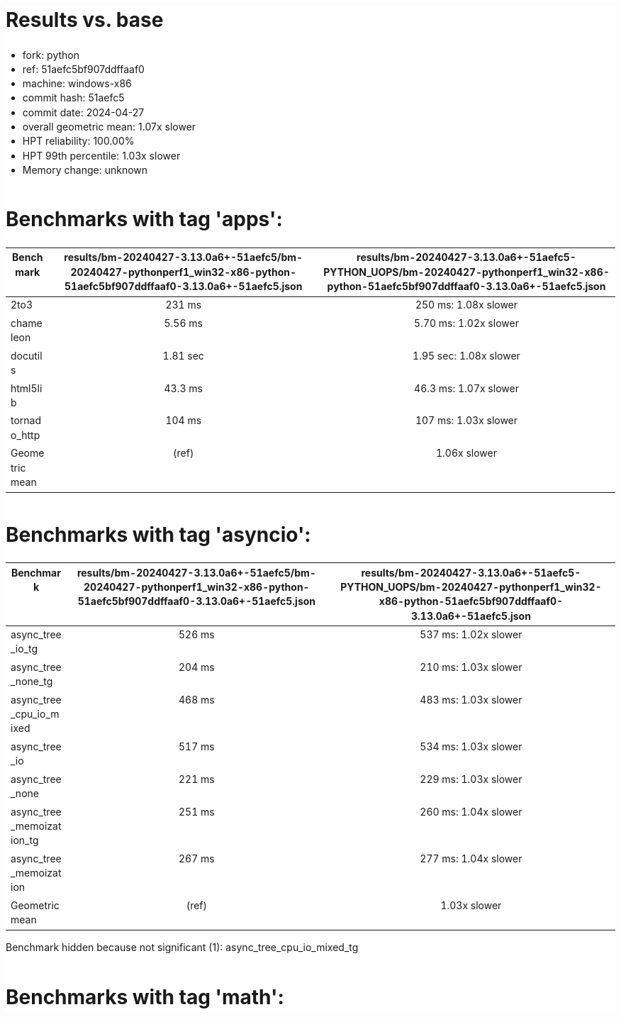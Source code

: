 # Results vs. base

- fork: python
- ref: 51aefc5bf907ddffaaf0
- machine: windows-x86
- commit hash: 51aefc5
- commit date: 2024-04-27
- overall geometric mean: 1.07x slower
- HPT reliability: 100.00%
- HPT 99th percentile: 1.03x slower
- Memory change: unknown

Benchmarks with tag 'apps':
===========================

| Benchmark      | results/bm-20240427-3.13.0a6+-51aefc5/bm-20240427-pythonperf1_win32-x86-python-51aefc5bf907ddffaaf0-3.13.0a6+-51aefc5.json | results/bm-20240427-3.13.0a6+-51aefc5-PYTHON_UOPS/bm-20240427-pythonperf1_win32-x86-python-51aefc5bf907ddffaaf0-3.13.0a6+-51aefc5.json |
|----------------|:--------------------------------------------------------------------------------------------------------------------------:|:--------------------------------------------------------------------------------------------------------------------------------------:|
| 2to3           | 231 ms                                                                                                                     | 250 ms: 1.08x slower                                                                                                                   |
| chameleon      | 5.56 ms                                                                                                                    | 5.70 ms: 1.02x slower                                                                                                                  |
| docutils       | 1.81 sec                                                                                                                   | 1.95 sec: 1.08x slower                                                                                                                 |
| html5lib       | 43.3 ms                                                                                                                    | 46.3 ms: 1.07x slower                                                                                                                  |
| tornado_http   | 104 ms                                                                                                                     | 107 ms: 1.03x slower                                                                                                                   |
| Geometric mean | (ref)                                                                                                                      | 1.06x slower                                                                                                                           |

Benchmarks with tag 'asyncio':
==============================

| Benchmark                 | results/bm-20240427-3.13.0a6+-51aefc5/bm-20240427-pythonperf1_win32-x86-python-51aefc5bf907ddffaaf0-3.13.0a6+-51aefc5.json | results/bm-20240427-3.13.0a6+-51aefc5-PYTHON_UOPS/bm-20240427-pythonperf1_win32-x86-python-51aefc5bf907ddffaaf0-3.13.0a6+-51aefc5.json |
|---------------------------|:--------------------------------------------------------------------------------------------------------------------------:|:--------------------------------------------------------------------------------------------------------------------------------------:|
| async_tree_io_tg          | 526 ms                                                                                                                     | 537 ms: 1.02x slower                                                                                                                   |
| async_tree_none_tg        | 204 ms                                                                                                                     | 210 ms: 1.03x slower                                                                                                                   |
| async_tree_cpu_io_mixed   | 468 ms                                                                                                                     | 483 ms: 1.03x slower                                                                                                                   |
| async_tree_io             | 517 ms                                                                                                                     | 534 ms: 1.03x slower                                                                                                                   |
| async_tree_none           | 221 ms                                                                                                                     | 229 ms: 1.03x slower                                                                                                                   |
| async_tree_memoization_tg | 251 ms                                                                                                                     | 260 ms: 1.04x slower                                                                                                                   |
| async_tree_memoization    | 267 ms                                                                                                                     | 277 ms: 1.04x slower                                                                                                                   |
| Geometric mean            | (ref)                                                                                                                      | 1.03x slower                                                                                                                           |

Benchmark hidden because not significant (1): async_tree_cpu_io_mixed_tg

Benchmarks with tag 'math':
===========================
